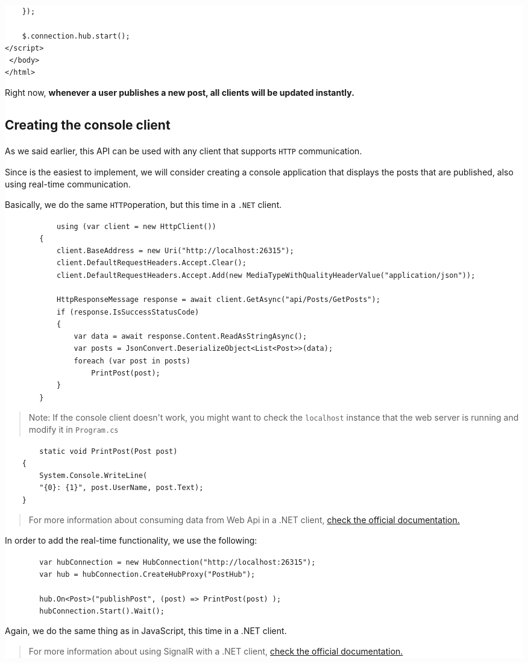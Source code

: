        });

        $.connection.hub.start();
    </script>
     </body>
    </html>

Right now, **whenever a user publishes a new post, all clients will be updated instantly.**


Creating the console client
--------------------------------

As we said earlier, this API can be used with any client that supports `HTTP` communication.

Since is the easiest to implement, we will consider creating a console application that displays the posts that are published, also using real-time communication.

Basically, we do the same `HTTP`operation, but this time in a `.NET` client.

                using (var client = new HttpClient())
            {
                client.BaseAddress = new Uri("http://localhost:26315");
                client.DefaultRequestHeaders.Accept.Clear();
                client.DefaultRequestHeaders.Accept.Add(new MediaTypeWithQualityHeaderValue("application/json"));

                HttpResponseMessage response = await client.GetAsync("api/Posts/GetPosts");
                if (response.IsSuccessStatusCode)
                {
                    var data = await response.Content.ReadAsStringAsync();
                    var posts = JsonConvert.DeserializeObject<List<Post>>(data);
                    foreach (var post in posts)
                        PrintPost(post);
                }
            }

> Note: If the console client doesn't work, you might want to check the `localhost` instance that the web server is running and modify it in `Program.cs`

            static void PrintPost(Post post)
        {
            System.Console.WriteLine(
            "{0}: {1}", post.UserName, post.Text);
        }

> For more information about consuming data from Web Api in a .NET client, [check the official documentation.](http://www.asp.net/web-api/overview/advanced/calling-a-web-api-from-a-net-client)

In order to add the real-time functionality, we use the following: 

            var hubConnection = new HubConnection("http://localhost:26315");
            var hub = hubConnection.CreateHubProxy("PostHub");

            hub.On<Post>("publishPost", (post) => PrintPost(post) );
            hubConnection.Start().Wait();

Again, we do the same thing as in JavaScript, this time in a .NET client.

> For more information about using SignalR with a .NET client, [check the official documentation.](http://www.asp.net/signalr/overview/guide-to-the-api/hubs-api-guide-net-client)
